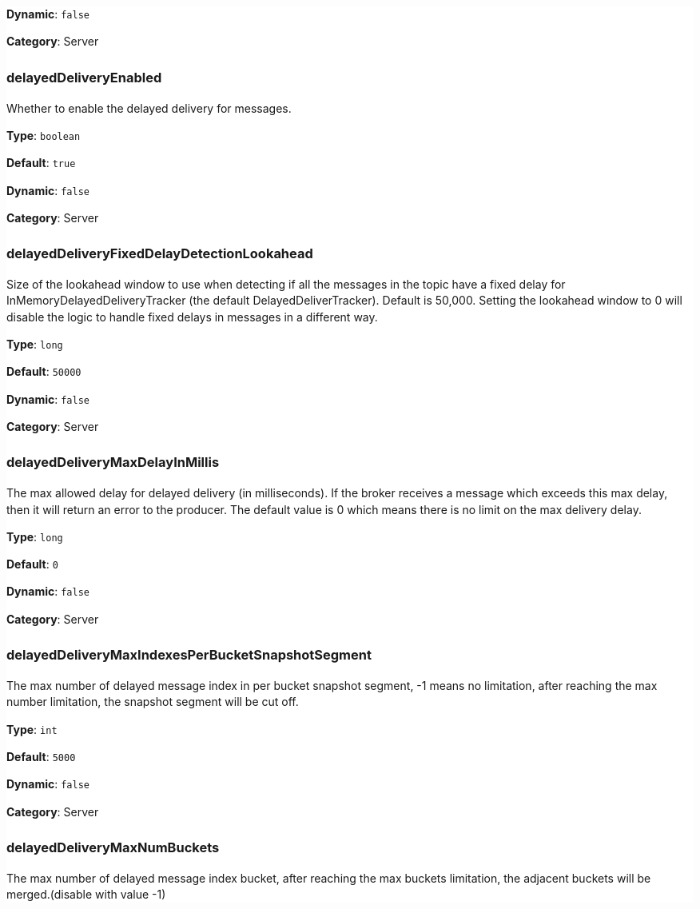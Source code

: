 **Dynamic**: `false`

**Category**: Server

### delayedDeliveryEnabled
Whether to enable the delayed delivery for messages.

**Type**: `boolean`

**Default**: `true`

**Dynamic**: `false`

**Category**: Server

### delayedDeliveryFixedDelayDetectionLookahead
Size of the lookahead window to use when detecting if all the messages in the topic have a fixed delay for InMemoryDelayedDeliveryTracker (the default DelayedDeliverTracker). Default is 50,000. Setting the lookahead window to 0 will disable the logic to handle fixed delays in messages in a different way.

**Type**: `long`

**Default**: `50000`

**Dynamic**: `false`

**Category**: Server

### delayedDeliveryMaxDelayInMillis
The max allowed delay for delayed delivery (in milliseconds). If the broker receives a message which exceeds this max delay, then it will return an error to the producer. The default value is 0 which means there is no limit on the max delivery delay.

**Type**: `long`

**Default**: `0`

**Dynamic**: `false`

**Category**: Server

### delayedDeliveryMaxIndexesPerBucketSnapshotSegment
The max number of delayed message index in per bucket snapshot segment, -1 means no limitation, after reaching the max number limitation, the snapshot segment will be cut off.

**Type**: `int`

**Default**: `5000`

**Dynamic**: `false`

**Category**: Server

### delayedDeliveryMaxNumBuckets
The max number of delayed message index bucket, after reaching the max buckets limitation, the adjacent buckets will be merged.(disable with value -1)
